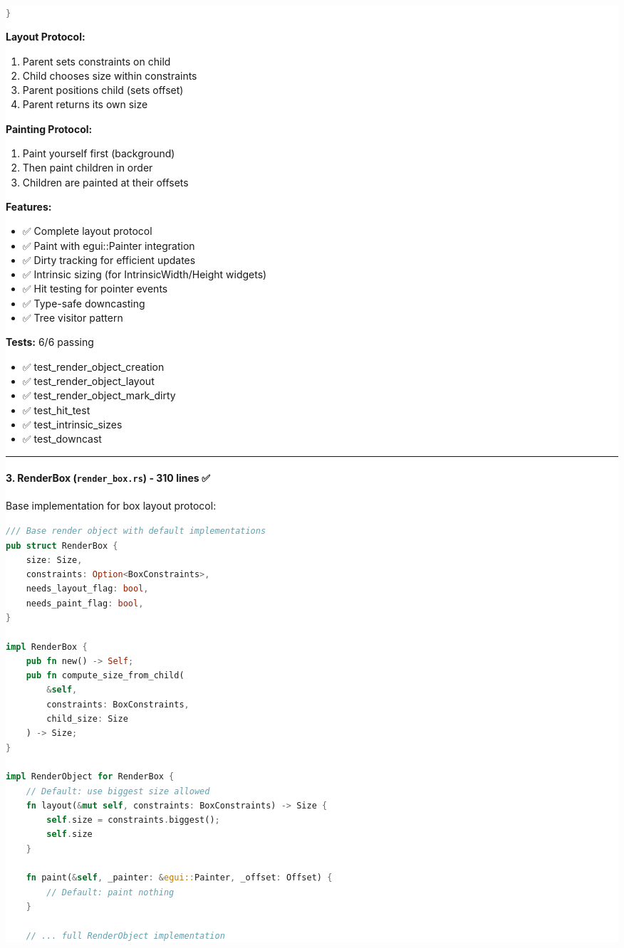 ```rust
}
```

**Layout Protocol:**
1. Parent sets constraints on child
2. Child chooses size within constraints
3. Parent positions child (sets offset)
4. Parent returns its own size

**Painting Protocol:**
1. Paint yourself first (background)
2. Then paint children in order
3. Children are painted at their offsets

**Features:**
- ✅ Complete layout protocol
- ✅ Paint with egui::Painter integration
- ✅ Dirty tracking for efficient updates
- ✅ Intrinsic sizing (for IntrinsicWidth/Height widgets)
- ✅ Hit testing for pointer events
- ✅ Type-safe downcasting
- ✅ Tree visitor pattern

**Tests:** 6/6 passing
- ✅ test_render_object_creation
- ✅ test_render_object_layout
- ✅ test_render_object_mark_dirty
- ✅ test_hit_test
- ✅ test_intrinsic_sizes
- ✅ test_downcast

---

#### 3. **RenderBox** (`render_box.rs`) - 310 lines ✅
Base implementation for box layout protocol:

```rust
/// Base render object with default implementations
pub struct RenderBox {
    size: Size,
    constraints: Option<BoxConstraints>,
    needs_layout_flag: bool,
    needs_paint_flag: bool,
}

impl RenderBox {
    pub fn new() -> Self;
    pub fn compute_size_from_child(
        &self,
        constraints: BoxConstraints,
        child_size: Size
    ) -> Size;
}

impl RenderObject for RenderBox {
    // Default: use biggest size allowed
    fn layout(&mut self, constraints: BoxConstraints) -> Size {
        self.size = constraints.biggest();
        self.size
    }

    fn paint(&self, _painter: &egui::Painter, _offset: Offset) {
        // Default: paint nothing
    }

    // ... full RenderObject implementation
```